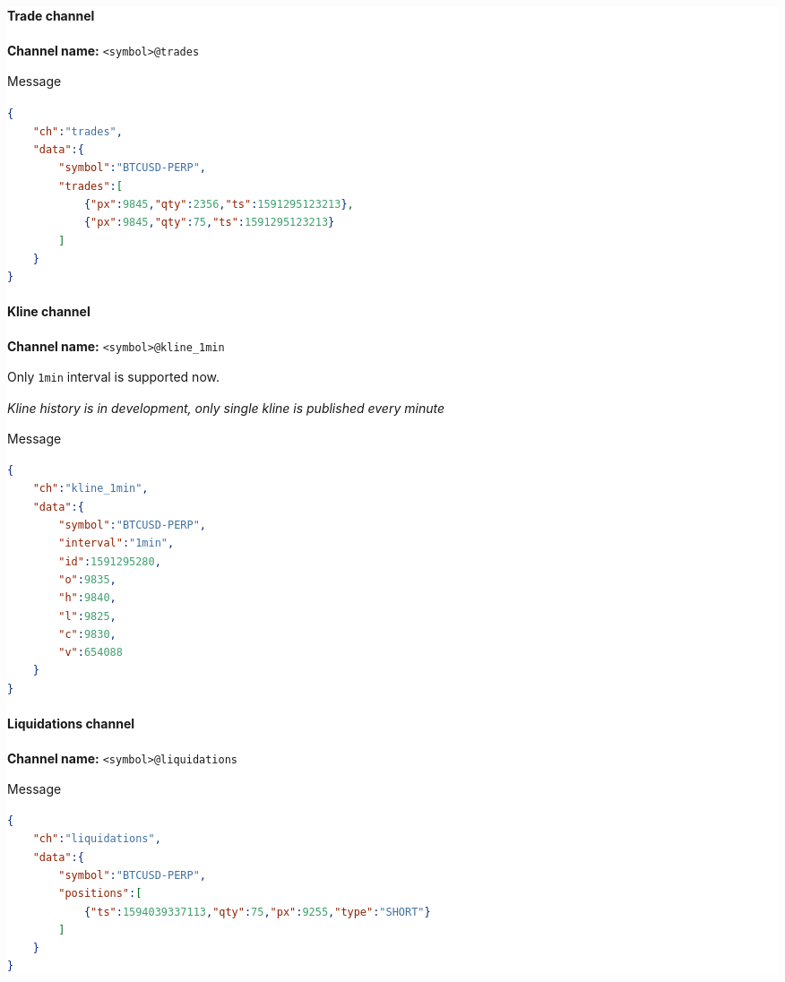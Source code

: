 #### Trade channel

**Channel name:** `<symbol>@trades`

Message

```json
{
    "ch":"trades",
    "data":{
        "symbol":"BTCUSD-PERP",
        "trades":[
            {"px":9845,"qty":2356,"ts":1591295123213},
            {"px":9845,"qty":75,"ts":1591295123213}
        ]
    }
} 
```

#### Kline channel

**Channel name:** `<symbol>@kline_1min`

Only `1min` interval is supported now.

*Kline history is in development, only single kline is published every minute*

Message

```json
{
    "ch":"kline_1min",
    "data":{
        "symbol":"BTCUSD-PERP",
        "interval":"1min",
        "id":1591295280,
        "o":9835,
        "h":9840,
        "l":9825,
        "c":9830,
        "v":654088
    }
}
```

#### Liquidations channel

**Channel name:** `<symbol>@liquidations`

Message

```json
{
    "ch":"liquidations",
    "data":{
        "symbol":"BTCUSD-PERP",
        "positions":[
            {"ts":1594039337113,"qty":75,"px":9255,"type":"SHORT"}
        ]
    }
}
```
